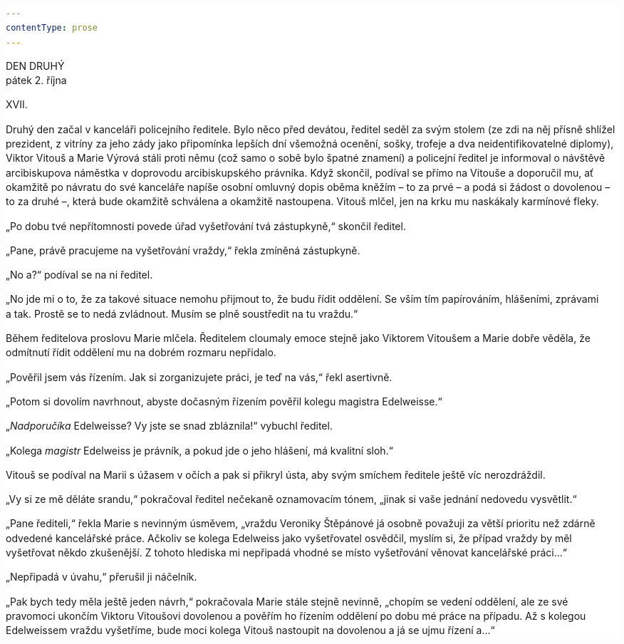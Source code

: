 ```yaml
---
contentType: prose
---
```


DEN DRUHÝ  
pátek 2. října

XVII.

  

Druhý den začal v kanceláři policejního ředitele. Bylo něco před devátou, ředitel seděl za svým stolem (ze zdi na něj přísně shlížel prezident, z vitríny za jeho zády jako připomínka lepších dní všemožná ocenění, sošky, trofeje a dva neidentifikovatelné diplomy), Viktor Vitouš a Marie Výrová stáli proti němu (což samo o sobě bylo špatné znamení) a policejní ředitel je informoval o návštěvě arcibiskupova náměstka v doprovodu arcibiskupského právníka. Když skončil, podíval se přímo na Vitouše a doporučil mu, ať okamžitě po návratu do své kanceláře napíše osobní omluvný dopis oběma kněžím – to za prvé – a podá si žádost o dovolenou – to za druhé –, která bude okamžitě schválena a okamžitě nastoupena. Vitouš mlčel, jen na krku mu naskákaly karmínové fleky.

„Po dobu tvé nepřítomnosti povede úřad vyšetřování tvá zástupkyně,“ skončil ředitel.

„Pane, právě pracujeme na vyšetřování vraždy,“ řekla zmíněná zástupkyně.

„No a?“ podíval se na ni ředitel.

„No jde mi o to, že za takové situace nemohu přijmout to, že budu řídit oddělení. Se vším tím papírováním, hlášeními, zprávami a tak. Prostě se to nedá zvládnout. Musím se plně soustředit na tu vraždu.“

Během ředitelova proslovu Marie mlčela. Ředitelem cloumaly emoce stejně jako Viktorem Vitoušem a Marie dobře věděla, že odmítnutí řídit oddělení mu na dobrém rozmaru nepřidalo.

„Pověřil jsem vás řízením. Jak si zorganizujete práci, je teď na vás,“ řekl asertivně.

„Potom si dovolím navrhnout, abyste dočasným řízením pověřil kolegu magistra Edelweisse.“

„_Nadporučíka_ Edelweisse? Vy jste se snad zbláznila!“ vybuchl ředitel.

„Kolega _magistr_ Edelweiss je právník, a pokud jde o jeho hlášení, má kvalitní sloh.“

Vitouš se podíval na Marii s úžasem v očích a pak si přikryl ústa, aby svým smíchem ředitele ještě víc nerozdráždil.

„Vy si ze mě děláte srandu,“ pokračoval ředitel nečekaně oznamovacím tónem, „jinak si vaše jednání nedovedu vysvětlit.“

„Pane řediteli,“ řekla Marie s nevinným úsměvem, „vraždu Veroniky Štěpánové já osobně považuji za větší prioritu než zdárně odvedené kancelářské práce. Ačkoliv se kolega Edelweiss jako vyšetřovatel osvědčil, myslím si, že případ vraždy by měl vyšetřovat někdo zkušenější. Z tohoto hlediska mi nepřipadá vhodné se místo vyšetřování věnovat kancelářské práci…“

„Nepřipadá v úvahu,“ přerušil ji náčelník.

„Pak bych tedy měla ještě jeden návrh,“ pokračovala Marie stále stejně nevinně, „chopím se vedení oddělení, ale ze své pravomoci ukončím Viktoru Vitoušovi dovolenou a pověřím ho řízením oddělení po dobu mé práce na případu. Až s kolegou Edelweissem vraždu vyšetříme, bude moci kolega Vitouš nastoupit na dovolenou a já se ujmu řízení a…“
